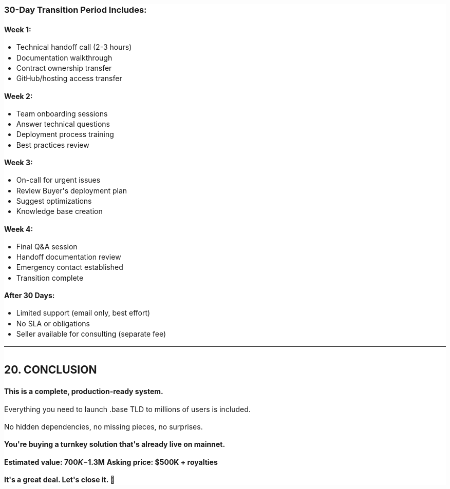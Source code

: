 ### 30-Day Transition Period Includes:

**Week 1:**
- Technical handoff call (2-3 hours)
- Documentation walkthrough
- Contract ownership transfer
- GitHub/hosting access transfer

**Week 2:**
- Team onboarding sessions
- Answer technical questions
- Deployment process training
- Best practices review

**Week 3:**
- On-call for urgent issues
- Review Buyer's deployment plan
- Suggest optimizations
- Knowledge base creation

**Week 4:**
- Final Q&A session
- Handoff documentation review
- Emergency contact established
- Transition complete

**After 30 Days:**
- Limited support (email only, best effort)
- No SLA or obligations
- Seller available for consulting (separate fee)

---

## 20. CONCLUSION

**This is a complete, production-ready system.**

Everything you need to launch .base TLD to millions of users is included.

No hidden dependencies, no missing pieces, no surprises.

**You're buying a turnkey solution that's already live on mainnet.**

**Estimated value: $700K-$1.3M**
**Asking price: $500K + royalties**

**It's a great deal. Let's close it. 🚀**
